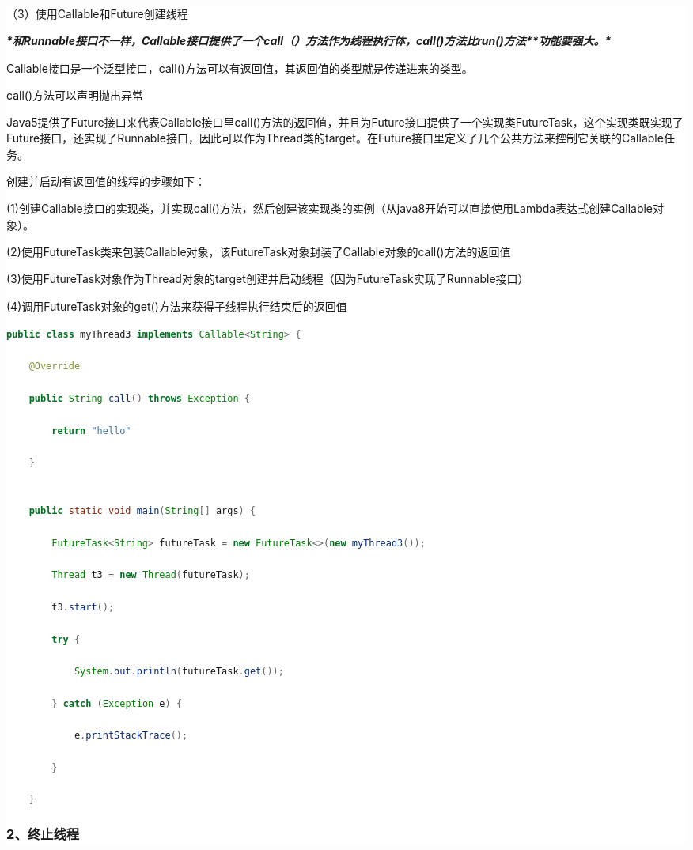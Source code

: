 （3）使用Callable和Future创建线程

***\*和Runnable接口不一样，Callable接口提供了一个call（）方法作为线程执行体，call()方法比run()方法\*******\*功能要强大。\****

Callable接口是一个泛型接口，call()方法可以有返回值，其返回值的类型就是传递进来的类型。

call()方法可以声明抛出异常

Java5提供了Future接口来代表Callable接口里call()方法的返回值，并且为Future接口提供了一个实现类FutureTask，这个实现类既实现了Future接口，还实现了Runnable接口，因此可以作为Thread类的target。在Future接口里定义了几个公共方法来控制它关联的Callable任务。

创建并启动有返回值的线程的步骤如下：

(1)创建Callable接口的实现类，并实现call()方法，然后创建该实现类的实例（从java8开始可以直接使用Lambda表达式创建Callable对象）。

(2)使用FutureTask类来包装Callable对象，该FutureTask对象封装了Callable对象的call()方法的返回值

(3)使用FutureTask对象作为Thread对象的target创建并启动线程（因为FutureTask实现了Runnable接口）

(4)调用FutureTask对象的get()方法来获得子线程执行结束后的返回值

```java
public class myThread3 implements Callable<String> {

    @Override

    public String call() throws Exception {

        return "hello"

    }


    public static void main(String[] args) {

        FutureTask<String> futureTask = new FutureTask<>(new myThread3());

        Thread t3 = new Thread(futureTask);

        t3.start();

        try {

            System.out.println(futureTask.get());

        } catch (Exception e) {

            e.printStackTrace();

        }

    }
```

### 2、终止线程
